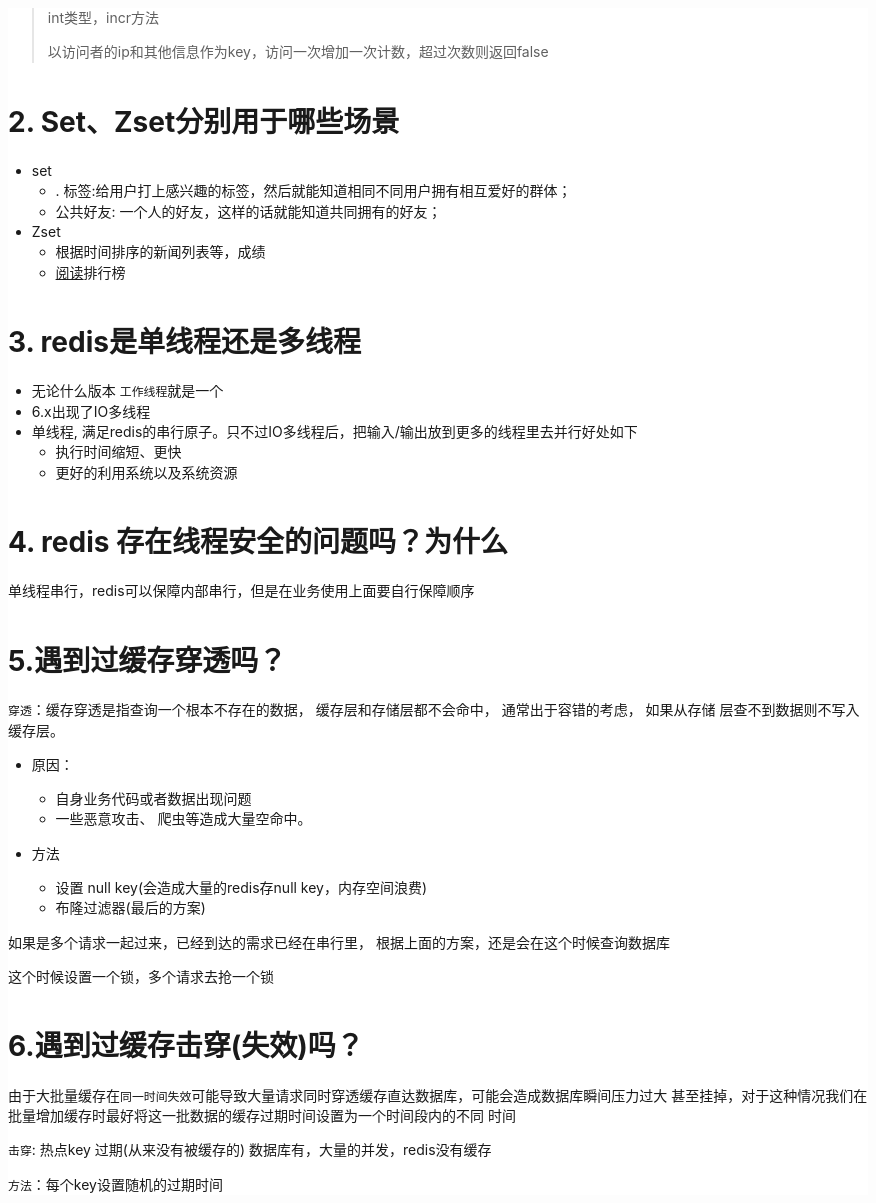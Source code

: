 > int类型，incr方法
>
> 以访问者的ip和其他信息作为key，访问一次增加一次计数，超过次数则返回false	

# 2. Set、Zset分别用于哪些场景

+ set
  + . 标签:给用户打上感兴趣的标签，然后就能知道相同不同用户拥有相互爱好的群体；
  + 公共好友: 一个人的好友，这样的话就能知道共同拥有的好友；
+ Zset 
  + 根据时间排序的新闻列表等，成绩
  +  [阅读](https://link.zhihu.com/?target=https%3A//links.jianshu.com/go%3Fto%3Dhttp%3A%2F%2Fbook.2cto.com%2F)排行榜

# 3. redis是单线程还是多线程

+ 无论什么版本 `工作线程`就是一个
+ 6.x出现了IO多线程
+ 单线程, 满足redis的串行原子。只不过IO多线程后，把输入/输出放到更多的线程里去并行好处如下
  + 执行时间缩短、更快
  + 更好的利用系统以及系统资源

# 4. redis 存在线程安全的问题吗？为什么

单线程串行，redis可以保障内部串行，但是在业务使用上面要自行保障顺序

# 5.遇到过缓存穿透吗？

`穿透`：缓存穿透是指查询一个根本不存在的数据， 缓存层和存储层都不会命中， 通常出于容错的考虑， 如果从存储 层查不到数据则不写入缓存层。

+ 原因：
  + 自身业务代码或者数据出现问题
  + 一些恶意攻击、 爬虫等造成大量空命中。

+ 方法
  + 设置 null key(会造成大量的redis存null key，内存空间浪费)
  + 布隆过滤器(最后的方案)

如果是多个请求一起过来，已经到达的需求已经在串行里， 根据上面的方案，还是会在这个时候查询数据库

这个时候设置一个锁，多个请求去抢一个锁

# 6.遇到过缓存击穿(失效)吗？

由于大批量缓存在`同一时间失效`可能导致大量请求同时穿透缓存直达数据库，可能会造成数据库瞬间压力过大 甚至挂掉，对于这种情况我们在批量增加缓存时最好将这一批数据的缓存过期时间设置为一个时间段内的不同 时间

`击穿`: 热点key 过期(从来没有被缓存的) 数据库有，大量的并发，redis没有缓存

`方法`：每个key设置随机的过期时间
